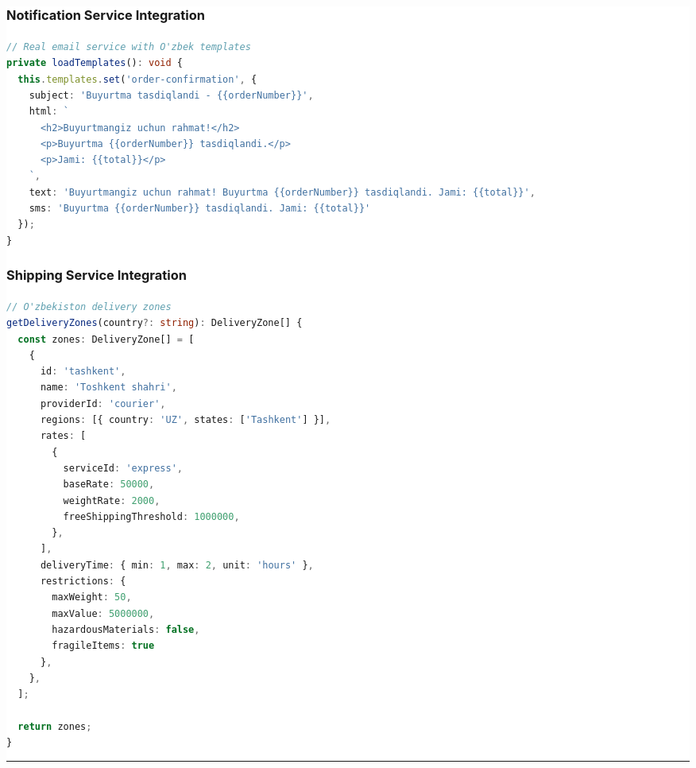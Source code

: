 ### **Notification Service Integration**

```typescript
// Real email service with O'zbek templates
private loadTemplates(): void {
  this.templates.set('order-confirmation', {
    subject: 'Buyurtma tasdiqlandi - {{orderNumber}}',
    html: `
      <h2>Buyurtmangiz uchun rahmat!</h2>
      <p>Buyurtma {{orderNumber}} tasdiqlandi.</p>
      <p>Jami: {{total}}</p>
    `,
    text: 'Buyurtmangiz uchun rahmat! Buyurtma {{orderNumber}} tasdiqlandi. Jami: {{total}}',
    sms: 'Buyurtma {{orderNumber}} tasdiqlandi. Jami: {{total}}'
  });
}
```

### **Shipping Service Integration**

```typescript
// O'zbekiston delivery zones
getDeliveryZones(country?: string): DeliveryZone[] {
  const zones: DeliveryZone[] = [
    {
      id: 'tashkent',
      name: 'Toshkent shahri',
      providerId: 'courier',
      regions: [{ country: 'UZ', states: ['Tashkent'] }],
      rates: [
        {
          serviceId: 'express',
          baseRate: 50000,
          weightRate: 2000,
          freeShippingThreshold: 1000000,
        },
      ],
      deliveryTime: { min: 1, max: 2, unit: 'hours' },
      restrictions: { 
        maxWeight: 50, 
        maxValue: 5000000,
        hazardousMaterials: false,
        fragileItems: true
      },
    },
  ];

  return zones;
}
```

---
